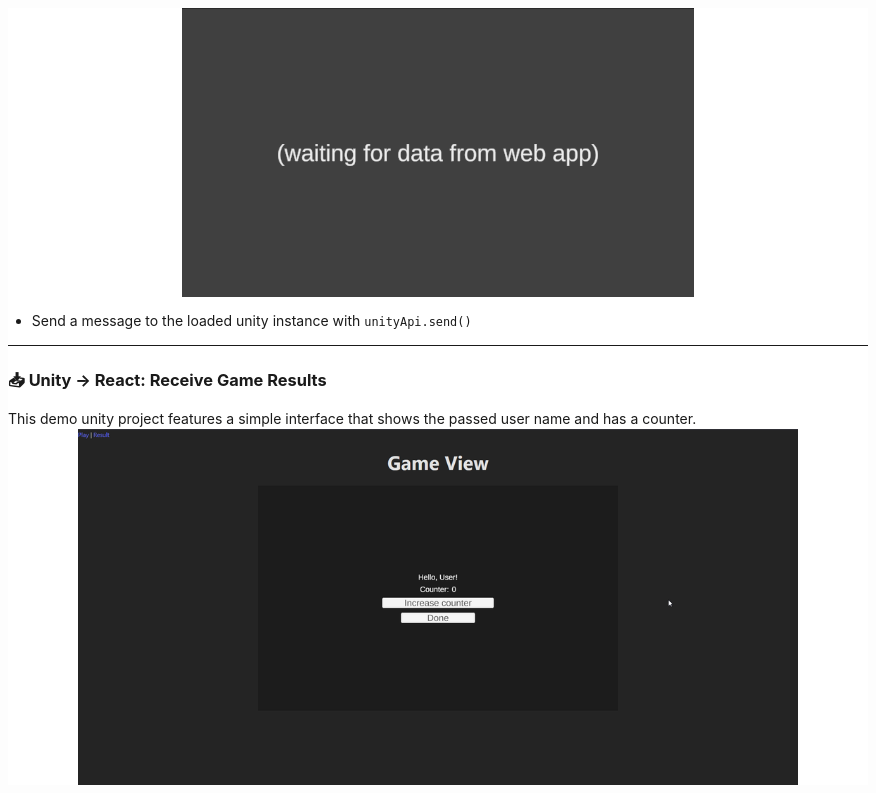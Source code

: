 <img src="doc/screenshot_1.png" alt="Waiting for data" style="max-width:512px;width:100%;height:auto;display:block;margin:0 auto;" />

- Send a message to the loaded unity instance with `unityApi.send()`

<hr>

### 📥 Unity → React: Receive Game Results

This demo unity project features a simple interface that shows the passed user name and has a counter.
<img src="doc/screenshot_2.png" alt="The counter" style="max-width:720px;width:100%;height:auto;display:block;margin:0 auto;" />
